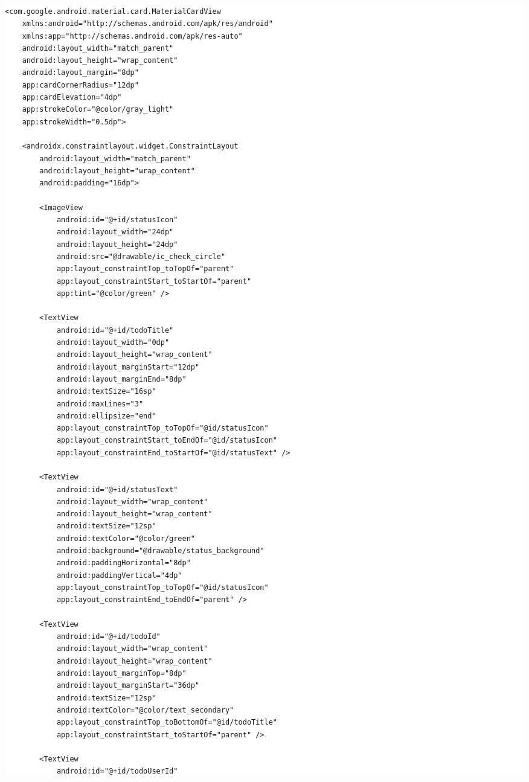 ```
<com.google.android.material.card.MaterialCardView
    xmlns:android="http://schemas.android.com/apk/res/android"
    xmlns:app="http://schemas.android.com/apk/res-auto"
    android:layout_width="match_parent"
    android:layout_height="wrap_content"
    android:layout_margin="8dp"
    app:cardCornerRadius="12dp"
    app:cardElevation="4dp"
    app:strokeColor="@color/gray_light"
    app:strokeWidth="0.5dp">

    <androidx.constraintlayout.widget.ConstraintLayout
        android:layout_width="match_parent"
        android:layout_height="wrap_content"
        android:padding="16dp">

        <ImageView
            android:id="@+id/statusIcon"
            android:layout_width="24dp"
            android:layout_height="24dp"
            android:src="@drawable/ic_check_circle"
            app:layout_constraintTop_toTopOf="parent"
            app:layout_constraintStart_toStartOf="parent"
            app:tint="@color/green" />

        <TextView
            android:id="@+id/todoTitle"
            android:layout_width="0dp"
            android:layout_height="wrap_content"
            android:layout_marginStart="12dp"
            android:layout_marginEnd="8dp"
            android:textSize="16sp"
            android:maxLines="3"
            android:ellipsize="end"
            app:layout_constraintTop_toTopOf="@id/statusIcon"
            app:layout_constraintStart_toEndOf="@id/statusIcon"
            app:layout_constraintEnd_toStartOf="@id/statusText" />

        <TextView
            android:id="@+id/statusText"
            android:layout_width="wrap_content"
            android:layout_height="wrap_content"
            android:textSize="12sp"
            android:textColor="@color/green"
            android:background="@drawable/status_background"
            android:paddingHorizontal="8dp"
            android:paddingVertical="4dp"
            app:layout_constraintTop_toTopOf="@id/statusIcon"
            app:layout_constraintEnd_toEndOf="parent" />

        <TextView
            android:id="@+id/todoId"
            android:layout_width="wrap_content"
            android:layout_height="wrap_content"
            android:layout_marginTop="8dp"
            android:layout_marginStart="36dp"
            android:textSize="12sp"
            android:textColor="@color/text_secondary"
            app:layout_constraintTop_toBottomOf="@id/todoTitle"
            app:layout_constraintStart_toStartOf="parent" />

        <TextView
            android:id="@+id/todoUserId"
```